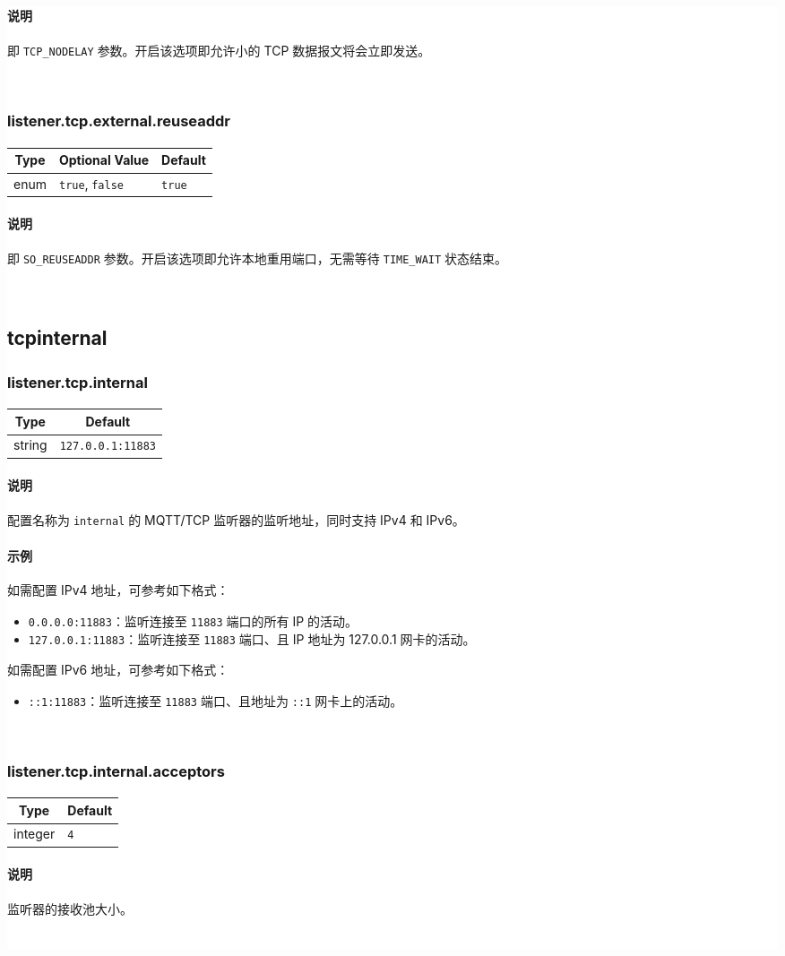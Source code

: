 #### 说明

即 `TCP_NODELAY` 参数。开启该选项即允许小的 TCP 数据报文将会立即发送。

<br />

### listener.tcp.external.reuseaddr

| Type | Optional Value  | Default |
| ---- | --------------- | ------- |
| enum | `true`, `false` | `true`  |

#### 说明

即 `SO_REUSEADDR` 参数。开启该选项即允许本地重用端口，无需等待 `TIME_WAIT` 状态结束。

<br />

## tcpinternal

### listener.tcp.internal

| Type   | Default           |
| ------ | ----------------- |
| string | `127.0.0.1:11883` |

#### 说明

配置名称为 `internal` 的 MQTT/TCP 监听器的监听地址，同时支持 IPv4 和 IPv6。

#### 示例

如需配置 IPv4 地址，可参考如下格式：

- `0.0.0.0:11883`：监听连接至 `11883` 端口的所有 IP 的活动。
- `127.0.0.1:11883`：监听连接至 `11883` 端口、且 IP 地址为 127.0.0.1 网卡的活动。

如需配置 IPv6 地址，可参考如下格式：

- `::1:11883`：监听连接至 `11883` 端口、且地址为 `::1` 网卡上的活动。

<br />

### listener.tcp.internal.acceptors

| Type    | Default |
| ------- | ------- |
| integer | `4`     |

#### 说明

监听器的接收池大小。

<br />
